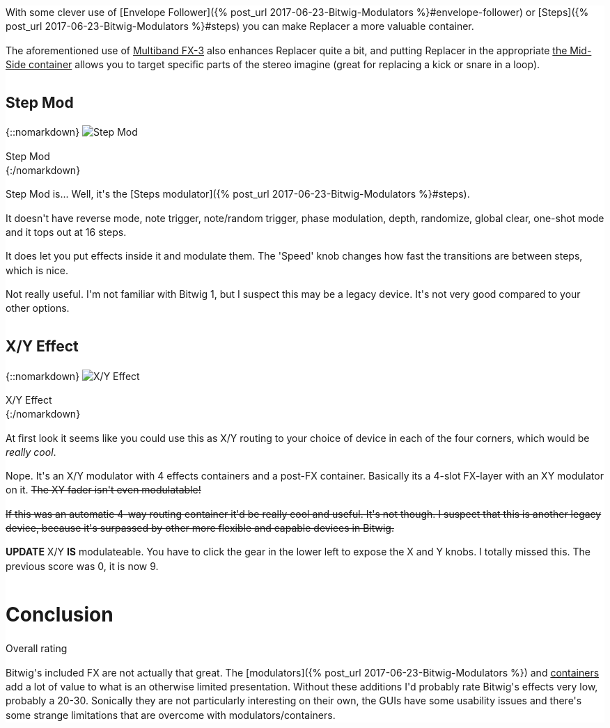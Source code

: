 With some clever use of [Envelope Follower]({% post_url 2017-06-23-Bitwig-Modulators %}#envelope-follower) or [Steps]({% post_url 2017-06-23-Bitwig-Modulators %}#steps) you can make Replacer a more valuable container.

The aforementioned use of [Multiband FX-3](#multiband-fx-2/3) also enhances Replacer quite a bit, and putting Replacer in the appropriate [the Mid-Side container](#mid-side-split) allows you to target specific parts of the stereo imagine (great for replacing a kick or snare in a loop).

## Step Mod
{::nomarkdown}
  <img src="/assets/Bitwig/Effects/StepMod.png" alt="Step Mod">
  <div class="image-caption">Step Mod</div>
{:/nomarkdown}

Step Mod is... Well, it's the [Steps modulator]({% post_url 2017-06-23-Bitwig-Modulators %}#steps).

It doesn't have reverse mode, note trigger, note/random trigger, phase modulation, depth, randomize, global clear, one-shot mode and it tops out at 16 steps.

It does let you put effects inside it and modulate them. The 'Speed' knob changes how fast the transitions are between steps, which is nice.

Not really useful. I'm not familiar with Bitwig 1, but I suspect this may be a legacy device. It's not very good compared to your other options.

## X/Y Effect
{::nomarkdown}
  <img src="/assets/Bitwig/Effects/XYEffect.png" alt="X/Y Effect">
  <div class="image-caption">X/Y Effect</div>
{:/nomarkdown}

At first look it seems like you could use this as X/Y routing to your choice of device in each of the four corners, which would be _really cool_.

Nope. It's an X/Y modulator with 4 effects containers and a post-FX container. Basically its a 4-slot FX-layer with an XY modulator on it. <strike>The XY fader isn't even modulatable!</strike>

<strike>If this was an automatic 4-way routing container it'd be really cool and useful. It's not though. I suspect that this is another legacy device, because it's surpassed by other more flexible and capable devices in Bitwig.</strike>

**UPDATE** X/Y **IS** modulateable. You have to click the gear in the lower left to expose the X and Y knobs. I totally missed this. The previous score was 0, it is now 9.

# Conclusion

Overall rating <admrb rating="55" align="left"> </admrb>

Bitwig's included FX are not actually that great. The [modulators]({% post_url 2017-06-23-Bitwig-Modulators %}) and [containers](#fx-containers) add a lot of value to what is an otherwise limited presentation. Without these additions I'd probably rate Bitwig's effects very low, probably a 20-30. Sonically they are not particularly interesting on their own, the GUIs have some usability issues and there's some strange limitations that are overcome with modulators/containers.
